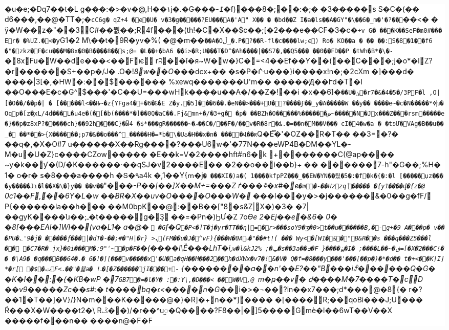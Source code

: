 �u�e;�Dq7��t�L ɡ���:�>�v�@,H��۱j�.�G���-߁�f)���8�;��:�;� �3�����s S�C�(�� d6���,��@�TT�;�`cC6g� qZ+4 �e�U� v�3�g�����?ֽEU���A�'A" X�� � �bd��Z I�a�ls��A�GY"�\��6�_m�'�?��`��<� � ÿ�W��z�"��3C#��뛄��;R4f���(th!�C�X��$ c��;[�2���e��CF�3�c�`+v G� ���K��SeF�m0#���Er� �%UZ.�<�`yG1�2 M\��t�9R�yv�%( �@�m ��`��A�Oڵ_ׅ�.P�?��R-fl�c����lw;є) Ro� KO��a � �� ��:S�8�1��f6 �"�zkz�F�cu���M�8x�0�B����8�ؗ�s;@= �L��+�bA6 ��i>�R;U���T�D^�Ah����|��S7�,��Q5��� ��0��FD��P �tWh�B*�\�-`�8xFu�W��de���<��Fѥ rʭ��ĭ�я~W�w�}C�=<4��Ef��Y��(��C���;j�o*�lZ?�r������S+� �p�/J� .O�!_8w��O�_��dcx+�� �s�P�ᒗu���}i����x!n�;�2cXm �]���d� ����|3[�,�HW𛴥�:��$������ %xewq�������U'm�� �����Ԭ��Ւd�T�I ��O���E�c�G^$���'�C��U=���wHk����u��A�/��Z�!��i �x��6]�`�ٚ�U�ݶ�r7�&�4�5�/3PF�l ,O|[�O��/��p�| � [�����l<��Њ~�z{YFga4�+�6�ҍ�E Z�y.�5]���6��.�eN��>���+U�?����ϝ��_y�A�����W ��y�� ����e~�c�N�����*ߦխ�Oqp�[z�ָxL/4d���L�u4e�(�[�b(����*�]��0Q�aC��.Fj&mn+�/�3+g� �p� ��BZҺ�O�����%������ض~�����N�Jx���Z���rsm�����e�}��p�z8xP?�����ch}��92h���C}�Ӹ4 �$*���gR������~�ޣ��C�/��F�/��v�R�8r�ȡ.�=��n�M��V��� cI�4�w�a � �tͽƯ�V Ag�B��u��_� ��*��>{X������;p7�&��o���^_�����H�=*b�\�Uٹ�H��x�n� ����Վ��ԟ`Q�E֟�'�OZ��R�T�� ��3=�?� ��q�,�Χ�O#7 u������X��Rg����\?���U6w�'�77N���eWP4B�DM��YL�-M�u�U�Z}c����CZow����� �E��k=V�2����hft#n6�k ׻+�������C(@ap���� ~y�k��ƴ�(D /�̀K������·��qSJ�v2����E�� �2��o��i��b}+ �� ������7-h"�G��;%H� 1� o�r� s�8���a����h �Տ�۹a4k �,1��Y{ՠ�j`� ���XI�)a�( 1����kfpPZ���_��EW�YN��딌�5�:�f�k�{�:�l [�����џz����y�����Jɿ�l��X�\�}y�� ��v��`"�_��-P��[��]X��M+=���Z ѓ���ߢ�x#�e`�m�-��Hzzqٴ����� �{y1����վ�{z�@`0c1��F,��6Y�L�w ��ɃR�X��uv�O����O���W� ��_�I���y�>�j������&�0��g�f F/ P{������la��h��� ��M0bpK��@:��B��["8�s& Z|X�)�3� �7|��gyK����ն��;ـ�t�����g�Ҙ ��=�Pn�)ϦƯ�Z 7o*Өe 2�Ej��e�&6� 0� �8[���EAI�]WI��(va�L1� a�@� ` �G`f�Q`�P<�]T�j�yr�TT��ղ|=�r>���soY9�ʒ�0>t��u������B,�-g+�9 A���p� v���PU�؎'9�j� �����ƒ���|�dТ�-��;#�"H|�r} >ܢ(FM��u�J�^vF){���W�0A˫�"��#t!( ��� Wy<�[W1�&�͋"B&R��s ���q���Z5���l��᪮ �C7�R� jx}�0i���M�:9"ˈ~�p�F�`�(����I\Ȅ���LhT�i,`w�l&kJ2% ;�ݐ�s��3a��߃�F }����ۑۏ�I� ;����L��~�ڧ=[�X�҄2���C!�� �\A9� �q���B��64�.� 6�!�][���v�����x'�U�a�qH��M���2��h�dXWx�v7�!&�V� Q�f=�8���y���'���[��p�)�*�d�� t�+<��K]I]*�r[ �$�تF<.��"�뵱a� !ـ�[�Z������jI���+-` {��������a��n'��E?��"B���iꌍ������Q�G� �K�I��:�{�KB�wP �7`GB׈7�=�l�Y� :�:Y\,�D���< ��W�V,@ `m�ҏ��v� ժ����M�7����T�cD ��v9�����Zc��s#:� t����bq�׆<����n�G��*i�>�¬��?in��x7���;d* ���@�8{� r�?��1�T��]�V}/}N�m���K�����@�}�R]�+n��*]��� � �[����R;��qoBi���J;U��� Ŕ���X�W����t2�\ Rػ��)/�r��^uꫬ�Q����?F8��|�]5����Gmè�l��6wT��V��X �����f���n�� ����n@�F�F